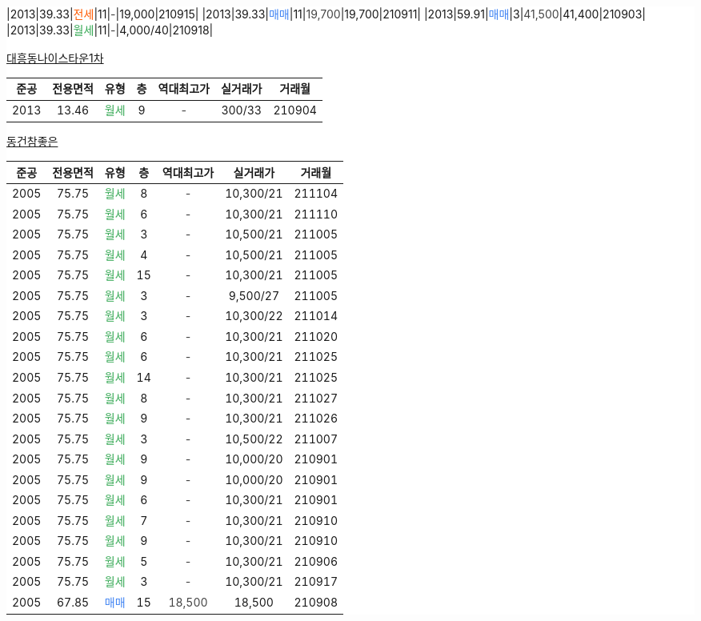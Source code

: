 |2013|39.33|<span style="color:#ff5a00">전세</span>|11|<span style="color:#444444">-</span>|19,000|210915|
|2013|39.33|<span style="color:#4285f3">매매</span>|11|<span style="color:#444444">19,700</span>|19,700|210911|
|2013|59.91|<span style="color:#4285f3">매매</span>|3|<span style="color:#444444">41,500</span>|41,400|210903|
|2013|39.33|<span style="color:#34a853">월세</span>|11|<span style="color:#444444">-</span>|4,000/40|210918|

[대흥동나이스타운1차](https://search.naver.com/search.naver?query=%EB%8C%80%EC%A0%84%EA%B4%91%EC%97%AD%EC%8B%9C+%EC%A4%91%EA%B5%AC+%EB%8C%80%ED%9D%A5%EB%8F%99+%EB%8C%80%ED%9D%A5%EB%8F%99%EB%82%98%EC%9D%B4%EC%8A%A4%ED%83%80%EC%9A%B41%EC%B0%A8)

|준공|전용면적|유형|층|역대최고가|실거래가|거래월|
|:---:|:---:|:---:|:---:|:---:|:---:|:---:|
|2013|13.46|<span style="color:#34a853">월세</span>|9|<span style="color:#444444">-</span>|300/33|210904|

[동건참좋은](https://search.naver.com/search.naver?query=%EB%8C%80%EC%A0%84%EA%B4%91%EC%97%AD%EC%8B%9C+%EC%A4%91%EA%B5%AC+%EB%8C%80%ED%9D%A5%EB%8F%99+%EB%8F%99%EA%B1%B4%EC%B0%B8%EC%A2%8B%EC%9D%80)

|준공|전용면적|유형|층|역대최고가|실거래가|거래월|
|:---:|:---:|:---:|:---:|:---:|:---:|:---:|
|2005|75.75|<span style="color:#34a853">월세</span>|8|<span style="color:#444444">-</span>|10,300/21|211104|
|2005|75.75|<span style="color:#34a853">월세</span>|6|<span style="color:#444444">-</span>|10,300/21|211110|
|2005|75.75|<span style="color:#34a853">월세</span>|3|<span style="color:#444444">-</span>|10,500/21|211005|
|2005|75.75|<span style="color:#34a853">월세</span>|4|<span style="color:#444444">-</span>|10,500/21|211005|
|2005|75.75|<span style="color:#34a853">월세</span>|15|<span style="color:#444444">-</span>|10,300/21|211005|
|2005|75.75|<span style="color:#34a853">월세</span>|3|<span style="color:#444444">-</span>|9,500/27|211005|
|2005|75.75|<span style="color:#34a853">월세</span>|3|<span style="color:#444444">-</span>|10,300/22|211014|
|2005|75.75|<span style="color:#34a853">월세</span>|6|<span style="color:#444444">-</span>|10,300/21|211020|
|2005|75.75|<span style="color:#34a853">월세</span>|6|<span style="color:#444444">-</span>|10,300/21|211025|
|2005|75.75|<span style="color:#34a853">월세</span>|14|<span style="color:#444444">-</span>|10,300/21|211025|
|2005|75.75|<span style="color:#34a853">월세</span>|8|<span style="color:#444444">-</span>|10,300/21|211027|
|2005|75.75|<span style="color:#34a853">월세</span>|9|<span style="color:#444444">-</span>|10,300/21|211026|
|2005|75.75|<span style="color:#34a853">월세</span>|3|<span style="color:#444444">-</span>|10,500/22|211007|
|2005|75.75|<span style="color:#34a853">월세</span>|9|<span style="color:#444444">-</span>|10,000/20|210901|
|2005|75.75|<span style="color:#34a853">월세</span>|9|<span style="color:#444444">-</span>|10,000/20|210901|
|2005|75.75|<span style="color:#34a853">월세</span>|6|<span style="color:#444444">-</span>|10,300/21|210901|
|2005|75.75|<span style="color:#34a853">월세</span>|7|<span style="color:#444444">-</span>|10,300/21|210910|
|2005|75.75|<span style="color:#34a853">월세</span>|9|<span style="color:#444444">-</span>|10,300/21|210910|
|2005|75.75|<span style="color:#34a853">월세</span>|5|<span style="color:#444444">-</span>|10,300/21|210906|
|2005|75.75|<span style="color:#34a853">월세</span>|3|<span style="color:#444444">-</span>|10,300/21|210917|
|2005|67.85|<span style="color:#4285f3">매매</span>|15|<span style="color:#444444">18,500</span>|18,500|210908|
